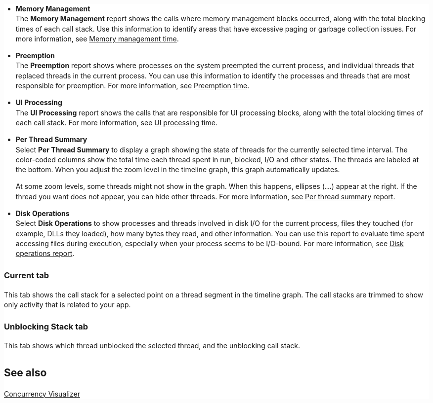 - **Memory Management**  
  The **Memory Management** report shows the calls where memory management blocks occurred, along with the total blocking times of each call stack. Use this information to identify areas that have excessive paging or garbage collection issues.  For more information, see [Memory management time](../profiling/memory-management-time.md).  
  
- **Preemption**  
  The **Preemption** report shows where processes on the system preempted the current process, and individual threads that replaced threads in the current process. You can use this information to identify the processes and threads that are most responsible for preemption. For more information, see [Preemption time](../profiling/preemption-time.md).  
  
- **UI Processing**  
  The **UI Processing** report shows the calls that are responsible for UI processing blocks, along with the total blocking times of each call stack. For more information, see [UI processing time](../profiling/ui-processing-time.md).  
  
- **Per Thread Summary**  
  Select **Per Thread Summary** to display a graph showing the state of threads for the currently selected time interval. The color-coded columns show the total time each thread spent in run, blocked, I/O and other states. The threads are labeled at the bottom. When you adjust the zoom level in the timeline graph, this graph automatically updates. 
  
  At some zoom levels, some threads might not show in the graph. When this happens, ellipses (**...**) appear at the right. If the thread you want does not appear, you can hide other threads. For more information, see [Per thread summary report](../profiling/per-thread-summary-report.md).  
  
- **Disk Operations**  
  Select **Disk Operations** to show processes and threads involved in disk I/O for the current process, files they touched (for example, DLLs they loaded), how many bytes they read, and other information. You can use this report to evaluate time spent accessing files during execution, especially when your process seems to be I/O-bound. For more information, see [Disk operations report](../profiling/disk-operations-report-threads-view.md).  
  
### Current tab  
This tab shows the call stack for a selected point on a thread segment in the timeline graph. The call stacks are trimmed to show only activity that is related to your app.  
  
### Unblocking Stack tab 
This tab shows which thread unblocked the selected thread, and the unblocking call stack.  
  
## See also  
 [Concurrency Visualizer](../profiling/concurrency-visualizer.md)
